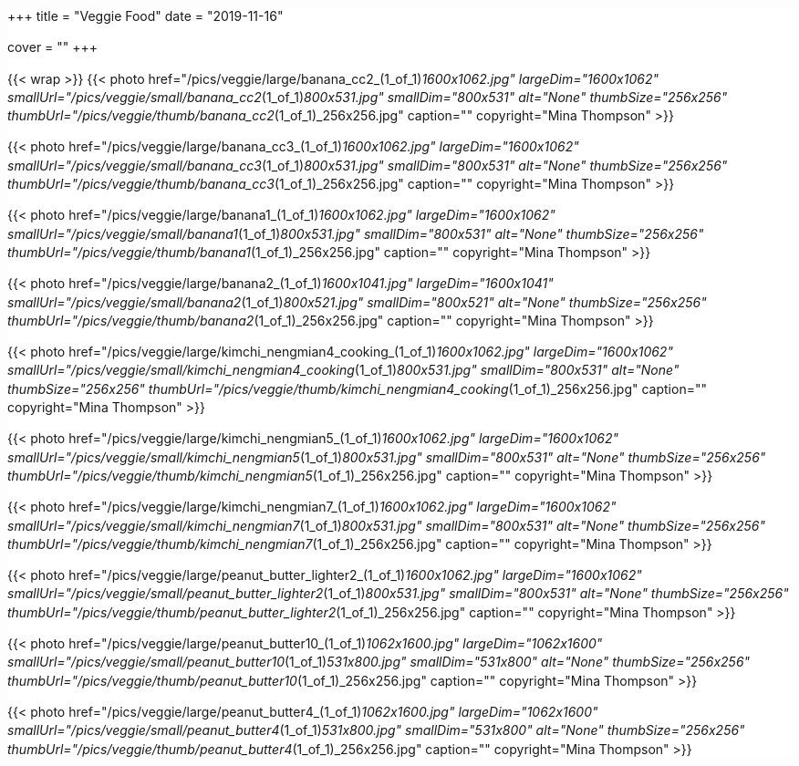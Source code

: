+++
title = "Veggie Food"
date = "2019-11-16"

cover = ""
+++

{{< wrap >}}
{{< photo href="/pics/veggie/large/banana_cc2_(1_of_1)_1600x1062.jpg" largeDim="1600x1062" smallUrl="/pics/veggie/small/banana_cc2_(1_of_1)_800x531.jpg" smallDim="800x531" alt="None" thumbSize="256x256" thumbUrl="/pics/veggie/thumb/banana_cc2_(1_of_1)_256x256.jpg" caption="" copyright="Mina Thompson" >}}

{{< photo href="/pics/veggie/large/banana_cc3_(1_of_1)_1600x1062.jpg" largeDim="1600x1062" smallUrl="/pics/veggie/small/banana_cc3_(1_of_1)_800x531.jpg" smallDim="800x531" alt="None" thumbSize="256x256" thumbUrl="/pics/veggie/thumb/banana_cc3_(1_of_1)_256x256.jpg" caption="" copyright="Mina Thompson" >}}

{{< photo href="/pics/veggie/large/banana1_(1_of_1)_1600x1062.jpg" largeDim="1600x1062" smallUrl="/pics/veggie/small/banana1_(1_of_1)_800x531.jpg" smallDim="800x531" alt="None" thumbSize="256x256" thumbUrl="/pics/veggie/thumb/banana1_(1_of_1)_256x256.jpg" caption="" copyright="Mina Thompson" >}}

{{< photo href="/pics/veggie/large/banana2_(1_of_1)_1600x1041.jpg" largeDim="1600x1041" smallUrl="/pics/veggie/small/banana2_(1_of_1)_800x521.jpg" smallDim="800x521" alt="None" thumbSize="256x256" thumbUrl="/pics/veggie/thumb/banana2_(1_of_1)_256x256.jpg" caption="" copyright="Mina Thompson" >}}

{{< photo href="/pics/veggie/large/kimchi_nengmian4_cooking_(1_of_1)_1600x1062.jpg" largeDim="1600x1062" smallUrl="/pics/veggie/small/kimchi_nengmian4_cooking_(1_of_1)_800x531.jpg" smallDim="800x531" alt="None" thumbSize="256x256" thumbUrl="/pics/veggie/thumb/kimchi_nengmian4_cooking_(1_of_1)_256x256.jpg" caption="" copyright="Mina Thompson" >}}

{{< photo href="/pics/veggie/large/kimchi_nengmian5_(1_of_1)_1600x1062.jpg" largeDim="1600x1062" smallUrl="/pics/veggie/small/kimchi_nengmian5_(1_of_1)_800x531.jpg" smallDim="800x531" alt="None" thumbSize="256x256" thumbUrl="/pics/veggie/thumb/kimchi_nengmian5_(1_of_1)_256x256.jpg" caption="" copyright="Mina Thompson" >}}

{{< photo href="/pics/veggie/large/kimchi_nengmian7_(1_of_1)_1600x1062.jpg" largeDim="1600x1062" smallUrl="/pics/veggie/small/kimchi_nengmian7_(1_of_1)_800x531.jpg" smallDim="800x531" alt="None" thumbSize="256x256" thumbUrl="/pics/veggie/thumb/kimchi_nengmian7_(1_of_1)_256x256.jpg" caption="" copyright="Mina Thompson" >}}

{{< photo href="/pics/veggie/large/peanut_butter_lighter2_(1_of_1)_1600x1062.jpg" largeDim="1600x1062" smallUrl="/pics/veggie/small/peanut_butter_lighter2_(1_of_1)_800x531.jpg" smallDim="800x531" alt="None" thumbSize="256x256" thumbUrl="/pics/veggie/thumb/peanut_butter_lighter2_(1_of_1)_256x256.jpg" caption="" copyright="Mina Thompson" >}}

{{< photo href="/pics/veggie/large/peanut_butter10_(1_of_1)_1062x1600.jpg" largeDim="1062x1600" smallUrl="/pics/veggie/small/peanut_butter10_(1_of_1)_531x800.jpg" smallDim="531x800" alt="None" thumbSize="256x256" thumbUrl="/pics/veggie/thumb/peanut_butter10_(1_of_1)_256x256.jpg" caption="" copyright="Mina Thompson" >}}

{{< photo href="/pics/veggie/large/peanut_butter4_(1_of_1)_1062x1600.jpg" largeDim="1062x1600" smallUrl="/pics/veggie/small/peanut_butter4_(1_of_1)_531x800.jpg" smallDim="531x800" alt="None" thumbSize="256x256" thumbUrl="/pics/veggie/thumb/peanut_butter4_(1_of_1)_256x256.jpg" caption="" copyright="Mina Thompson" >}}
